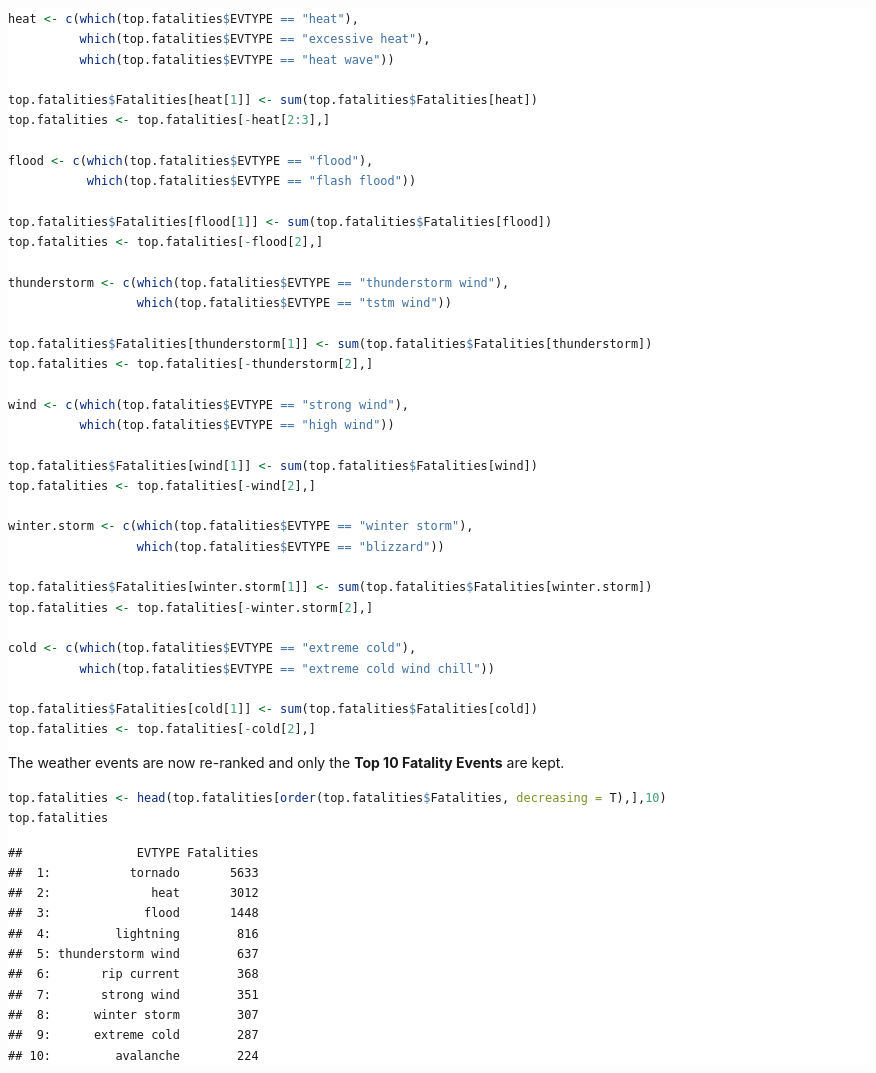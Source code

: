 
```r
heat <- c(which(top.fatalities$EVTYPE == "heat"),
          which(top.fatalities$EVTYPE == "excessive heat"),
          which(top.fatalities$EVTYPE == "heat wave"))

top.fatalities$Fatalities[heat[1]] <- sum(top.fatalities$Fatalities[heat])
top.fatalities <- top.fatalities[-heat[2:3],]

flood <- c(which(top.fatalities$EVTYPE == "flood"),
           which(top.fatalities$EVTYPE == "flash flood"))

top.fatalities$Fatalities[flood[1]] <- sum(top.fatalities$Fatalities[flood])
top.fatalities <- top.fatalities[-flood[2],]

thunderstorm <- c(which(top.fatalities$EVTYPE == "thunderstorm wind"),
                  which(top.fatalities$EVTYPE == "tstm wind"))

top.fatalities$Fatalities[thunderstorm[1]] <- sum(top.fatalities$Fatalities[thunderstorm])
top.fatalities <- top.fatalities[-thunderstorm[2],]

wind <- c(which(top.fatalities$EVTYPE == "strong wind"),
          which(top.fatalities$EVTYPE == "high wind"))

top.fatalities$Fatalities[wind[1]] <- sum(top.fatalities$Fatalities[wind])
top.fatalities <- top.fatalities[-wind[2],]

winter.storm <- c(which(top.fatalities$EVTYPE == "winter storm"),
                  which(top.fatalities$EVTYPE == "blizzard"))

top.fatalities$Fatalities[winter.storm[1]] <- sum(top.fatalities$Fatalities[winter.storm])
top.fatalities <- top.fatalities[-winter.storm[2],]

cold <- c(which(top.fatalities$EVTYPE == "extreme cold"),
          which(top.fatalities$EVTYPE == "extreme cold wind chill"))

top.fatalities$Fatalities[cold[1]] <- sum(top.fatalities$Fatalities[cold])
top.fatalities <- top.fatalities[-cold[2],]
```

The weather events are now re-ranked and only the **Top 10 Fatality Events** are kept.


```r
top.fatalities <- head(top.fatalities[order(top.fatalities$Fatalities, decreasing = T),],10)
top.fatalities
```

```
##                EVTYPE Fatalities
##  1:           tornado       5633
##  2:              heat       3012
##  3:             flood       1448
##  4:         lightning        816
##  5: thunderstorm wind        637
##  6:       rip current        368
##  7:       strong wind        351
##  8:      winter storm        307
##  9:      extreme cold        287
## 10:         avalanche        224
```


[1]: https://d396qusza40orc.cloudfront.net/repdata%2Fdata%2FStormData.csv.bz2
[2]: https://d396qusza40orc.cloudfront.net/repdata%2Fpeer2_doc%2Fpd01016005curr.pdf
[3]: https://d396qusza40orc.cloudfront.net/repdata%2Fpeer2_doc%2FNCDC%20Storm%20Events-FAQ%20Page.pdf